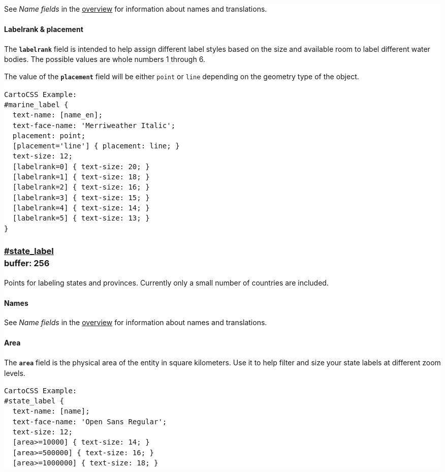 See _Name fields_ in the [overview](#Overview) for information about names and translations.

<h4>Labelrank & placement</h4>

The __`labelrank`__ field is intended to help assign different label styles based on the size and available room to label different water bodies. The possible values are whole numbers 1 through 6.

The value of the __`placement`__ field will be either `point` or `line` depending on the geometry type of the object.

<pre>
<span class='quiet'>CartoCSS Example:</span>
#marine_label {
  text-name: [name_en];
  text-face-name: 'Merriweather Italic';
  placement: point;
  [placement='line'] { placement: line; }
  text-size: 12;
  [labelrank=0] { text-size: 20; }
  [labelrank=1] { text-size: 18; }
  [labelrank=2] { text-size: 16; }
  [labelrank=3] { text-size: 15; }
  [labelrank=4] { text-size: 14; }
  [labelrank=5] { text-size: 13; }
}
</pre>



<a class='doc-section' id='state_label'></a>
<h3><a href='#state_label'>#state_label</a>
    <div class='geomtype' title='points'>
        <span class='      inline small icon marker'></span>
        <span class='quiet inline small icon polyline'></span>
        <span class='quiet inline small icon polygon'></span>
        buffer: <strong>256</strong>
    </div>
</h3>

Points for labeling states and provinces. Currently only a small number of countries are included.

<h4>Names</h4>

See _Name fields_ in the [overview](#Overview) for information about names and translations.

<h4>Area</h4>

The __`area`__ field is the physical area of the entity in square kilometers. Use it to help filter and size your state labels at different zoom levels.

<pre>
<span class='quiet'>CartoCSS Example:</span>
#state_label {
  text-name: [name];
  text-face-name: 'Open Sans Regular';
  text-size: 12;
  [area>=10000] { text-size: 14; }
  [area>=500000] { text-size: 16; }
  [area>=1000000] { text-size: 18; }
</pre>
